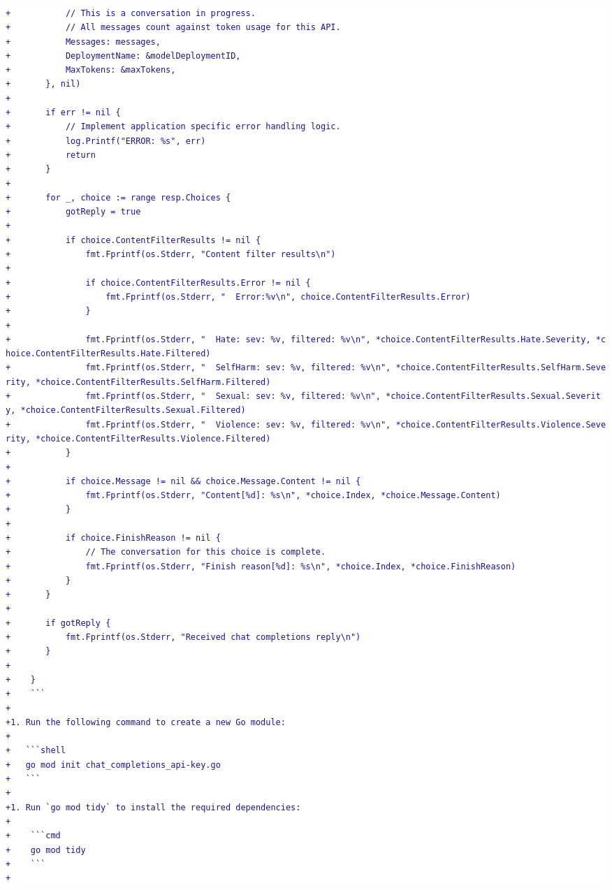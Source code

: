 ````diff
+    		// This is a conversation in progress.
+    		// All messages count against token usage for this API.
+    		Messages: messages,
+    		DeploymentName: &modelDeploymentID,
+    		MaxTokens: &maxTokens,
+    	}, nil)
+    
+    	if err != nil {
+    		// Implement application specific error handling logic.
+    		log.Printf("ERROR: %s", err)
+    		return
+    	}
+    
+    	for _, choice := range resp.Choices {
+    		gotReply = true
+    
+    		if choice.ContentFilterResults != nil {
+    			fmt.Fprintf(os.Stderr, "Content filter results\n")
+    
+    			if choice.ContentFilterResults.Error != nil {
+    				fmt.Fprintf(os.Stderr, "  Error:%v\n", choice.ContentFilterResults.Error)
+    			}
+    
+    			fmt.Fprintf(os.Stderr, "  Hate: sev: %v, filtered: %v\n", *choice.ContentFilterResults.Hate.Severity, *choice.ContentFilterResults.Hate.Filtered)
+    			fmt.Fprintf(os.Stderr, "  SelfHarm: sev: %v, filtered: %v\n", *choice.ContentFilterResults.SelfHarm.Severity, *choice.ContentFilterResults.SelfHarm.Filtered)
+    			fmt.Fprintf(os.Stderr, "  Sexual: sev: %v, filtered: %v\n", *choice.ContentFilterResults.Sexual.Severity, *choice.ContentFilterResults.Sexual.Filtered)
+    			fmt.Fprintf(os.Stderr, "  Violence: sev: %v, filtered: %v\n", *choice.ContentFilterResults.Violence.Severity, *choice.ContentFilterResults.Violence.Filtered)
+    		}
+    
+    		if choice.Message != nil && choice.Message.Content != nil {
+    			fmt.Fprintf(os.Stderr, "Content[%d]: %s\n", *choice.Index, *choice.Message.Content)
+    		}
+    
+    		if choice.FinishReason != nil {
+    			// The conversation for this choice is complete.
+    			fmt.Fprintf(os.Stderr, "Finish reason[%d]: %s\n", *choice.Index, *choice.FinishReason)
+    		}
+    	}
+    
+    	if gotReply {
+    		fmt.Fprintf(os.Stderr, "Received chat completions reply\n")
+    	}
+    
+    }
+    ```
+    
+1. Run the following command to create a new Go module:
+
+	```shell
+	go mod init chat_completions_api-key.go
+	```
+
+1. Run `go mod tidy` to install the required dependencies:
+
+    ```cmd
+    go mod tidy
+    ```
+
````